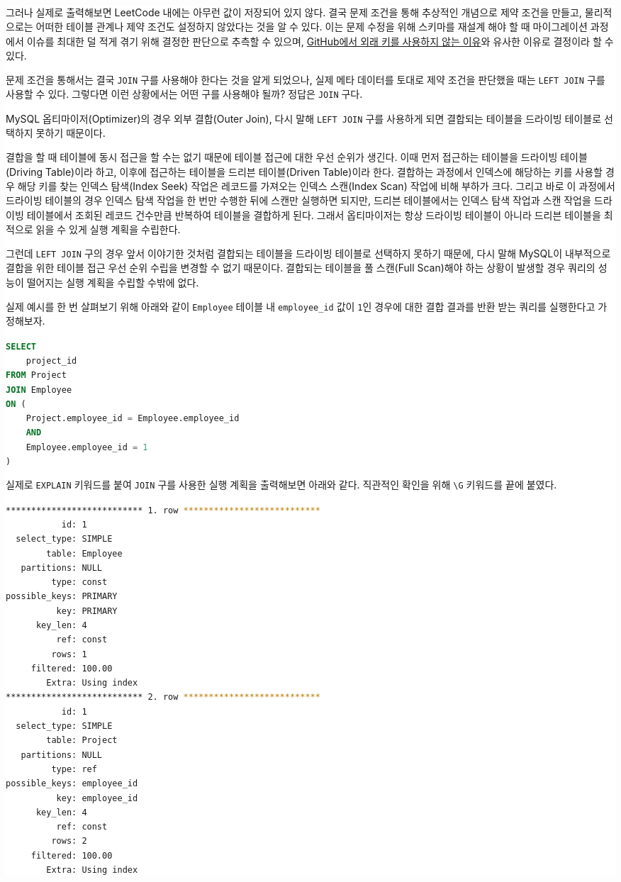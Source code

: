 그러나 실제로 출력해보면 LeetCode 내에는 아무런 값이 저장되어 있지 않다. 결국 문제 조건을 통해 추상적인 개념으로 제약 조건을 만들고, 물리적으로는 어떠한 테이블 관계나 제약 조건도 설정하지 않았다는 것을 알 수 있다. 이는 문제 수정을 위해 스키마를 재설계 해야 할 때 마이그레이션 과정에서 이슈를 최대한 덜 적게 겪기 위해 결정한 판단으로 추측할 수 있으며, [GitHub에서 외래 키를 사용하지 않는 이유](https://github.com/github/gh-ost/issues/331#issuecomment-266027731)와 유사한 이유로 결정이라 할 수 있다.

문제 조건을 통해서는 결국 `JOIN` 구를 사용해야 한다는 것을 알게 되었으나, 실제 메타 데이터를 토대로 제약 조건을 판단했을 때는 `LEFT JOIN` 구를 사용할 수 있다. 그렇다면 이런 상황에서는 어떤 구를 사용해야 될까? 정답은 `JOIN` 구다.

MySQL 옵티마이저(Optimizer)의 경우 외부 결합(Outer Join), 다시 말해 `LEFT JOIN` 구를 사용하게 되면 결합되는 테이블을 드라이빙 테이블로 선택하지 못하기 때문이다.

결합을 할 때 테이블에 동시 접근을 할 수는 없기 때문에 테이블 접근에 대한 우선 순위가 생긴다. 이때 먼저 접근하는 테이블을 드라이빙 테이블(Driving Table)이라 하고, 이후에 접근하는 테이블을 드리븐 테이블(Driven Table)이라 한다. 결합하는 과정에서 인덱스에 해당하는 키를 사용할 경우 해당 키를 찾는 인덱스 탐색(Index Seek) 작업은 레코드를 가져오는 인덱스 스캔(Index Scan) 작업에 비해 부하가 크다. 그리고 바로 이 과정에서 드라이빙 테이블의 경우 인덱스 탐색 작업을 한 번만 수행한 뒤에 스캔만 실행하면 되지만, 드리븐 테이블에서는 인덱스 탐색 작업과 스캔 작업을 드라이빙 테이블에서 조회된 레코드 건수만큼 반복하여 테이블을 결합하게 된다. 그래서 옵티마이저는 항상 드라이빙 테이블이 아니라 드리븐 테이블을 최적으로 읽을 수 있게 실행 계획을 수립한다.

그런데 `LEFT JOIN` 구의 경우 앞서 이야기한 것처럼 결합되는 테이블을 드라이빙 테이블로 선택하지 못하기 때문에, 다시 말해 MySQL이 내부적으로 결합을 위한 테이블 접근 우선 순위 수립을 변경할 수 없기 때문이다. 결합되는 테이블을 풀 스캔(Full Scan)해야 하는 상황이 발생할 경우 쿼리의 성능이 떨어지는 실행 계획을 수립할 수밖에 없다.

실제 예시를 한 번 살펴보기 위해 아래와 같이 `Employee` 테이블 내 `employee_id` 값이 `1`인 경우에 대한 결합 결과를 반환 받는 쿼리를 실행한다고 가정해보자.

```SQL
SELECT
    project_id
FROM Project
JOIN Employee
ON (
    Project.employee_id = Employee.employee_id
    AND
    Employee.employee_id = 1
)
```

실제로 `EXPLAIN` 키워드를 붙여 `JOIN` 구를 사용한 실행 계획을 출력해보면 아래와 같다. 직관적인 확인을 위해 `\G` 키워드를 끝에 붙였다.


```Bash
*************************** 1. row ***************************
           id: 1
  select_type: SIMPLE
        table: Employee
   partitions: NULL
         type: const
possible_keys: PRIMARY
          key: PRIMARY
      key_len: 4
          ref: const
         rows: 1
     filtered: 100.00
        Extra: Using index
*************************** 2. row ***************************
           id: 1
  select_type: SIMPLE
        table: Project
   partitions: NULL
         type: ref
possible_keys: employee_id
          key: employee_id
      key_len: 4
          ref: const
         rows: 2
     filtered: 100.00
        Extra: Using index
```
